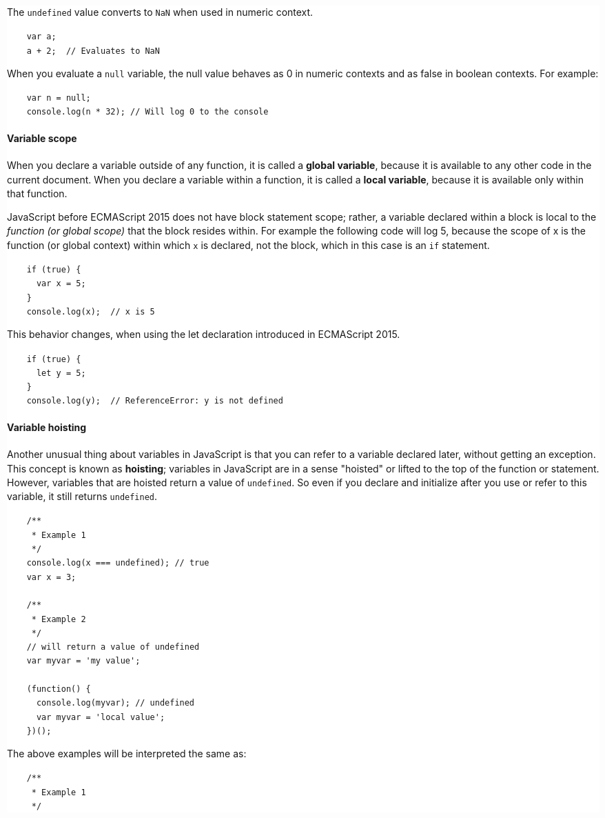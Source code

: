 The `undefined` value converts to `NaN` when used in numeric context.
```
    var a;
    a + 2;  // Evaluates to NaN
```

When you evaluate a `null` variable, the null value behaves as 0 in numeric contexts and as false in boolean contexts. For example:
```
    var n = null;
    console.log(n * 32); // Will log 0 to the console
```

#### Variable scope

When you declare a variable outside of any function, it is called a **global variable**, because it is available to any other code in the current document. When you declare a variable within a function, it is called a **local variable**, because it is available only within that function.

JavaScript before ECMAScript 2015 does not have block statement scope; rather, a variable declared within a block is local to the *function (or global scope)* that the block resides within. For example the following code will log 5, because the scope of x is the function (or global context) within which `x` is declared, not the block, which in this case is an `if` statement.
```
    if (true) {
      var x = 5;
    }
    console.log(x);  // x is 5
```

This behavior changes, when using the let declaration introduced in ECMAScript 2015.
```
    if (true) {
      let y = 5;
    }
    console.log(y);  // ReferenceError: y is not defined
```

#### Variable hoisting

Another unusual thing about variables in JavaScript is that you can refer to a variable declared later, without getting an exception. This concept is known as **hoisting**; variables in JavaScript are in a sense "hoisted" or lifted to the top of the function or statement. However, variables that are hoisted return a value of `undefined`. So even if you declare and initialize after you use or refer to this variable, it still returns `undefined`.
```
    /**
     * Example 1
     */
    console.log(x === undefined); // true
    var x = 3;

    /**
     * Example 2
     */
    // will return a value of undefined
    var myvar = 'my value';

    (function() {
      console.log(myvar); // undefined
      var myvar = 'local value';
    })();
```
The above examples will be interpreted the same as:
```
    /**
     * Example 1
     */
```